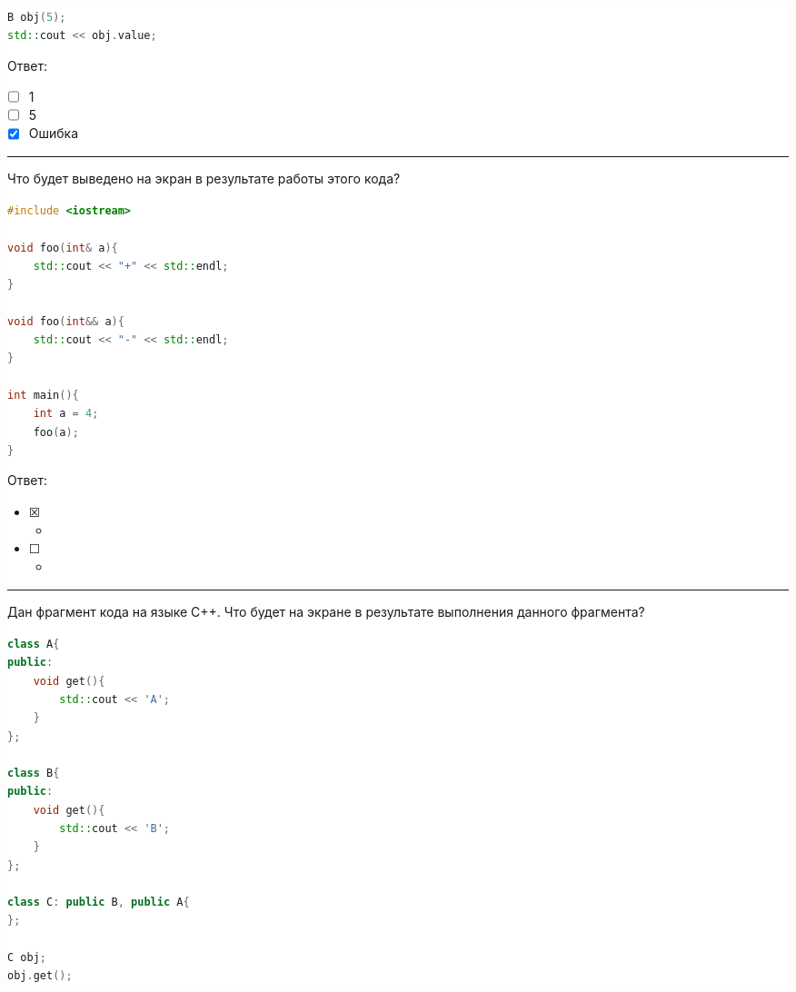 ```cpp
B obj(5);
std::cout << obj.value;
```

Ответ:
- [ ] 1
- [ ] 5
- [x] Ошибка

---


Что будет выведено на экран в результате работы этого кода?
```cpp
#include <iostream>

void foo(int& a){
    std::cout << "+" << std::endl;
}

void foo(int&& a){
    std::cout << "-" << std::endl;
}

int main(){
    int a = 4;
    foo(a);
}
```

Ответ:
- [x] +
- [ ] -

---

Дан фрагмент кода на языке С++. Что будет на экране в результате выполнения данного фрагмента?
```cpp
class A{
public:
    void get(){
        std::cout << 'A';
    }
};

class B{
public:
    void get(){
        std::cout << 'B';
    }
};

class C: public B, public A{
};

C obj;
obj.get();
```
